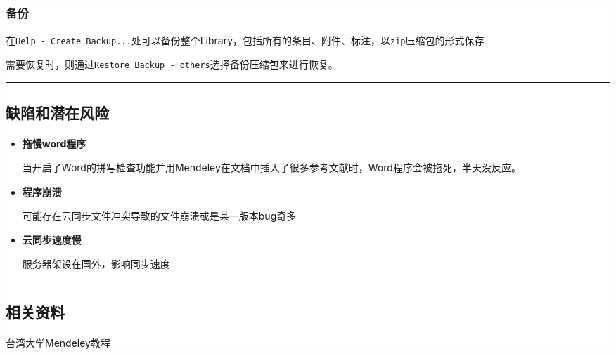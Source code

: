 ### 备份

在`Help - Create Backup...`处可以备份整个Library，包括所有的条目、附件、标注，以`zip`压缩包的形式保存

需要恢复时，则通过`Restore Backup - others`选择备份压缩包来进行恢复。

---

## 缺陷和潜在风险

+ **拖慢word程序**

  当开启了Word的拼写检查功能并用Mendeley在文档中插入了很多参考文献时，Word程序会被拖死，半天没反应。

+ **程序崩溃**

  可能存在云同步文件冲突导致的文件崩溃或是某一版本bug奇多

+ **云同步速度慢**

  服务器架设在国外，影响同步速度

---

## 相关资料

[台湾大学Mendeley教程](http://tul.blog.ntu.edu.tw/archives/5344)